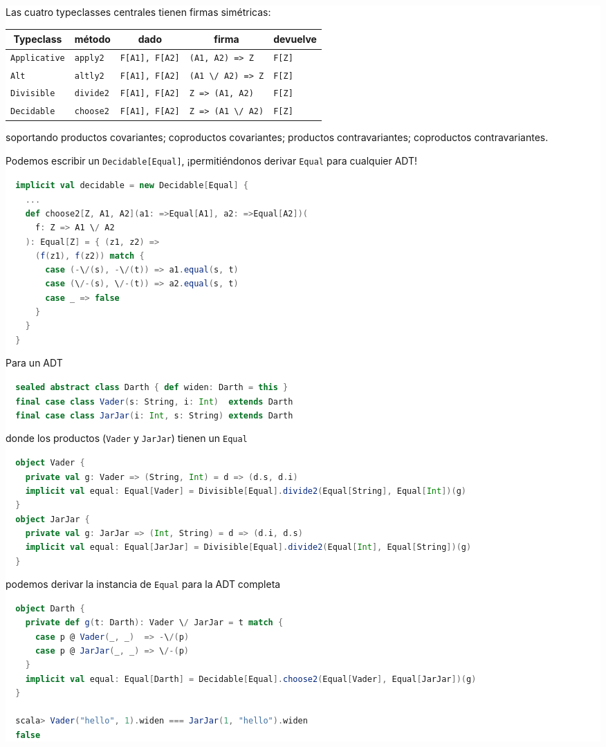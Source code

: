 Las cuatro typeclasses centrales tienen firmas simétricas:

| Typeclass     | método    | dado           | firma             | devuelve |
|---------------|-----------|----------------|-------------------|----------|
| `Applicative` | `apply2`  | `F[A1], F[A2]` | `(A1, A2) => Z`   | `F[Z]`   |
| `Alt`         | `altly2`  | `F[A1], F[A2]` | `(A1 \/ A2) => Z` | `F[Z]`   |
| `Divisible`   | `divide2` | `F[A1], F[A2]` | `Z => (A1, A2)`   | `F[Z]`   |
| `Decidable`   | `choose2` | `F[A1], F[A2]` | `Z => (A1 \/ A2)` | `F[Z]`   |

soportando productos covariantes; coproductos covariantes; productos
contravariantes; coproductos contravariantes.

Podemos escribir un `Decidable[Equal]`, ¡permitiéndonos derivar `Equal` para
cualquier ADT!

```scala
  implicit val decidable = new Decidable[Equal] {
    ...
    def choose2[Z, A1, A2](a1: =>Equal[A1], a2: =>Equal[A2])(
      f: Z => A1 \/ A2
    ): Equal[Z] = { (z1, z2) =>
      (f(z1), f(z2)) match {
        case (-\/(s), -\/(t)) => a1.equal(s, t)
        case (\/-(s), \/-(t)) => a2.equal(s, t)
        case _ => false
      }
    }
  }
```

Para un ADT

```scala
  sealed abstract class Darth { def widen: Darth = this }
  final case class Vader(s: String, i: Int)  extends Darth
  final case class JarJar(i: Int, s: String) extends Darth
```

donde los productos (`Vader` y `JarJar`) tienen un `Equal`

```scala
  object Vader {
    private val g: Vader => (String, Int) = d => (d.s, d.i)
    implicit val equal: Equal[Vader] = Divisible[Equal].divide2(Equal[String], Equal[Int])(g)
  }
  object JarJar {
    private val g: JarJar => (Int, String) = d => (d.i, d.s)
    implicit val equal: Equal[JarJar] = Divisible[Equal].divide2(Equal[Int], Equal[String])(g)
  }
```

podemos derivar la instancia de `Equal` para la ADT completa

```scala
  object Darth {
    private def g(t: Darth): Vader \/ JarJar = t match {
      case p @ Vader(_, _)  => -\/(p)
      case p @ JarJar(_, _) => \/-(p)
    }
    implicit val equal: Equal[Darth] = Decidable[Equal].choose2(Equal[Vader], Equal[JarJar])(g)
  }

  scala> Vader("hello", 1).widen === JarJar(1, "hello").widen
  false
```
